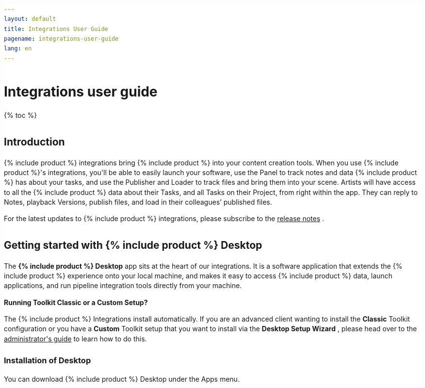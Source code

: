 ```yaml
---
layout: default
title: Integrations User Guide
pagename: integrations-user-guide
lang: en
---
```


# Integrations user guide

{% toc %}

## Introduction

{% include product %} integrations bring {% include product %} into your content creation tools. When you use {% include product %}'s integrations, you'll be able to easily launch your software, use the Panel to track notes and data {% include product %} has about your tasks, and use the Publisher and Loader to track files and bring them into your scene. Artists will have access to all the {% include product %} data about their Tasks, and all Tasks on their Project, from right within the app. They can reply to Notes, playback Versions, publish files, and load in their colleagues’ published files.

For the latest updates to {% include product %} integrations, please subscribe to the [release notes](https://community.shotgridsoftware.com/tags/c/pipeline/6/release-notes) .

## Getting started with {% include product %} Desktop

The **{% include product %} Desktop** app sits at the heart of our integrations. It is a software application that extends the {% include product %} experience onto your local machine, and makes it easy to access {% include product %} data, launch applications, and run pipeline integration tools directly from your machine.

**Running Toolkit Classic or a Custom Setup?**  

The {% include product %} Integrations install automatically. If you are an advanced client wanting to install the **Classic** Toolkit configuration or you have a **Custom** Toolkit setup that you want to install via the **Desktop Setup Wizard** , please head over to the [administrator's guide](https://developer.shotgridsoftware.com/8085533c/?title=ShotGrid+Integrations+Admin+Guide) to learn how to do this.

### Installation of Desktop

You can download {% include product %} Desktop under the Apps menu.
